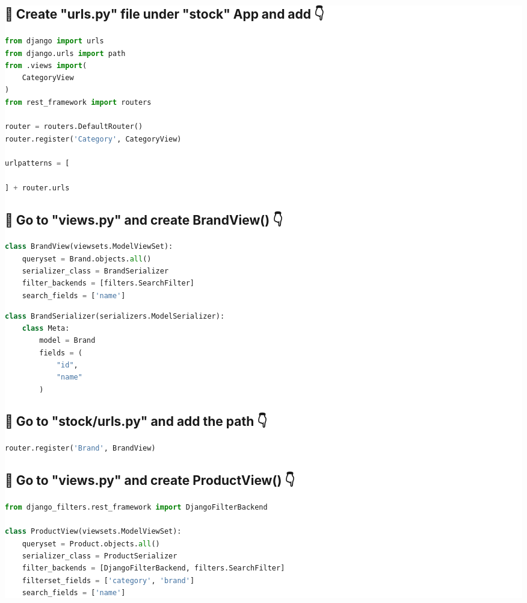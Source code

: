 ## 🚩 Create "urls.py" file under "stock" App and add 👇

```python
from django import urls
from django.urls import path
from .views import(
    CategoryView
)
from rest_framework import routers

router = routers.DefaultRouter()
router.register('Category', CategoryView)

urlpatterns = [

] + router.urls
```

## 🚩 Go to "views.py" and create BrandView() 👇

```python
class BrandView(viewsets.ModelViewSet):
    queryset = Brand.objects.all()
    serializer_class = BrandSerializer
    filter_backends = [filters.SearchFilter]
    search_fields = ['name']
```

```python
class BrandSerializer(serializers.ModelSerializer):
    class Meta:
        model = Brand
        fields = (
            "id",
            "name"
        )
```

## 🚩 Go to "stock/urls.py" and add the path 👇

```python
router.register('Brand', BrandView)
```

## 🚩 Go to "views.py" and create ProductView() 👇

```python
from django_filters.rest_framework import DjangoFilterBackend

class ProductView(viewsets.ModelViewSet):
    queryset = Product.objects.all()
    serializer_class = ProductSerializer
    filter_backends = [DjangoFilterBackend, filters.SearchFilter]
    filterset_fields = ['category', 'brand']
    search_fields = ['name']
```
